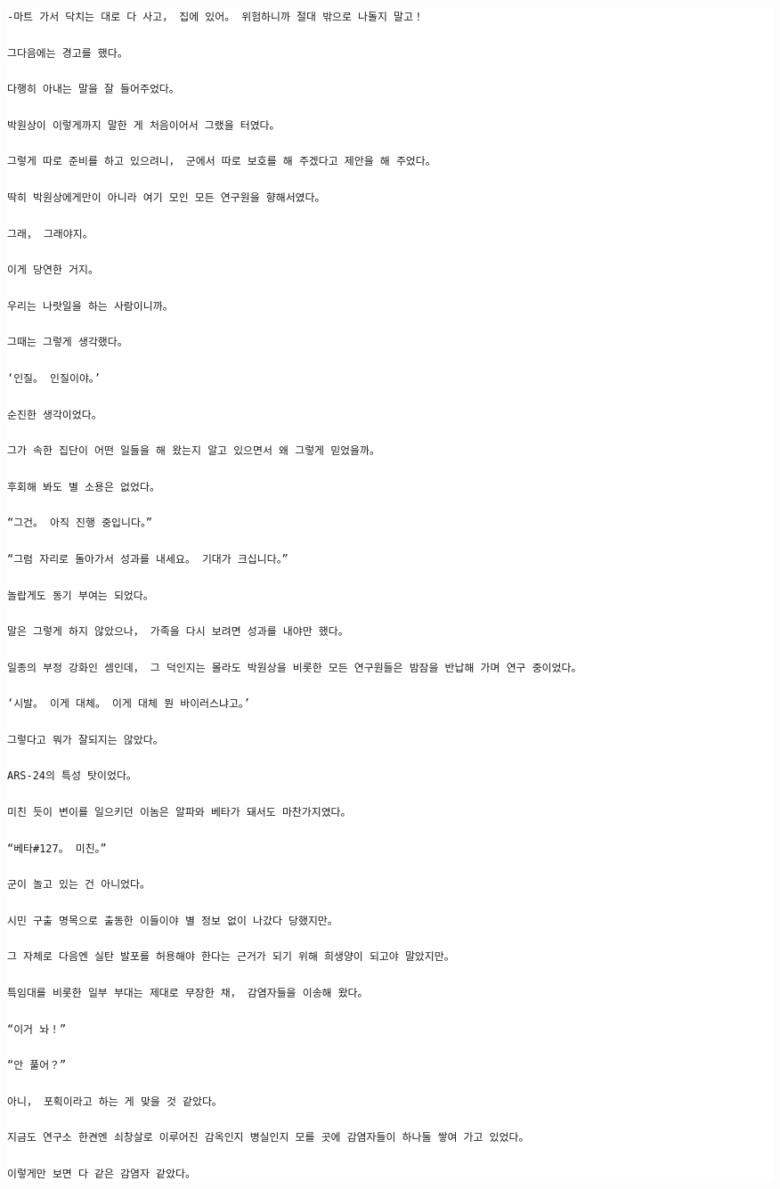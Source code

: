 	-마트 가서 닥치는 대로 다 사고， 집에 있어。 위험하니까 절대 밖으로 나돌지 말고！

	그다음에는 경고를 했다。

	다행히 아내는 말을 잘 들어주었다。

	박원상이 이렇게까지 말한 게 처음이어서 그랬을 터였다。

	그렇게 따로 준비를 하고 있으려니， 군에서 따로 보호를 해 주겠다고 제안을 해 주었다。

	딱히 박원상에게만이 아니라 여기 모인 모든 연구원을 향해서였다。

	그래， 그래야지。

	이게 당연한 거지。

	우리는 나랏일을 하는 사람이니까。

	그때는 그렇게 생각했다。

	‘인질。 인질이야。’

	순진한 생각이었다。

	그가 속한 집단이 어떤 일들을 해 왔는지 알고 있으면서 왜 그렇게 믿었을까。

	후회해 봐도 별 소용은 없었다。

	“그건。 아직 진행 중입니다。”

	“그럼 자리로 돌아가서 성과를 내세요。 기대가 크십니다。”

	놀랍게도 동기 부여는 되었다。

	말은 그렇게 하지 않았으나， 가족을 다시 보려면 성과를 내야만 했다。

	일종의 부정 강화인 셈인데， 그 덕인지는 몰라도 박원상을 비롯한 모든 연구원들은 밤잠을 반납해 가며 연구 중이었다。

	‘시발。 이게 대체。 이게 대체 뭔 바이러스냐고。’

	그렇다고 뭐가 잘되지는 않았다。

	ARS-24의 특성 탓이었다。

	미친 듯이 변이를 일으키던 이놈은 알파와 베타가 돼서도 마찬가지였다。

	“베타#127。 미친。”

	군이 놀고 있는 건 아니었다。

	시민 구출 명목으로 출동한 이들이야 별 정보 없이 나갔다 당했지만。

	그 자체로 다음엔 실탄 발포를 허용해야 한다는 근거가 되기 위해 희생양이 되고야 말았지만。

	특임대를 비롯한 일부 부대는 제대로 무장한 채， 감염자들을 이송해 왔다。

	“이거 놔！”

	“안 풀어？”

	아니， 포획이라고 하는 게 맞을 것 같았다。

	지금도 연구소 한켠엔 쇠창살로 이루어진 감옥인지 병실인지 모를 곳에 감염자들이 하나둘 쌓여 가고 있었다。

	이렇게만 보면 다 같은 감염자 같았다。
